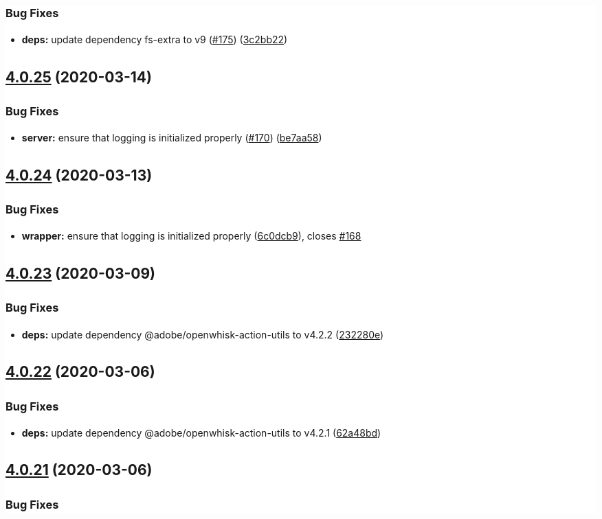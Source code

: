 
### Bug Fixes

* **deps:** update dependency fs-extra to v9 ([#175](https://github.com/adobe/probot-serverless-openwhisk/issues/175)) ([3c2bb22](https://github.com/adobe/probot-serverless-openwhisk/commit/3c2bb22c44eaec261d93aebd6f25590336cfe79d))

## [4.0.25](https://github.com/adobe/probot-serverless-openwhisk/compare/v4.0.24...v4.0.25) (2020-03-14)


### Bug Fixes

* **server:** ensure that logging is initialized properly ([#170](https://github.com/adobe/probot-serverless-openwhisk/issues/170)) ([be7aa58](https://github.com/adobe/probot-serverless-openwhisk/commit/be7aa5865e28d9dbffd20fa94e147575b1866b8a))

## [4.0.24](https://github.com/adobe/probot-serverless-openwhisk/compare/v4.0.23...v4.0.24) (2020-03-13)


### Bug Fixes

* **wrapper:** ensure that logging is initialized properly ([6c0dcb9](https://github.com/adobe/probot-serverless-openwhisk/commit/6c0dcb900e0b50f4e4e70791d84381429d503c14)), closes [#168](https://github.com/adobe/probot-serverless-openwhisk/issues/168)

## [4.0.23](https://github.com/adobe/probot-serverless-openwhisk/compare/v4.0.22...v4.0.23) (2020-03-09)


### Bug Fixes

* **deps:** update dependency @adobe/openwhisk-action-utils to v4.2.2 ([232280e](https://github.com/adobe/probot-serverless-openwhisk/commit/232280e84bc72b85748526cca06eccd252ce9081))

## [4.0.22](https://github.com/adobe/probot-serverless-openwhisk/compare/v4.0.21...v4.0.22) (2020-03-06)


### Bug Fixes

* **deps:** update dependency @adobe/openwhisk-action-utils to v4.2.1 ([62a48bd](https://github.com/adobe/probot-serverless-openwhisk/commit/62a48bdd36709fc9456f9b92f9292bc9b86fbb9c))

## [4.0.21](https://github.com/adobe/probot-serverless-openwhisk/compare/v4.0.20...v4.0.21) (2020-03-06)


### Bug Fixes
